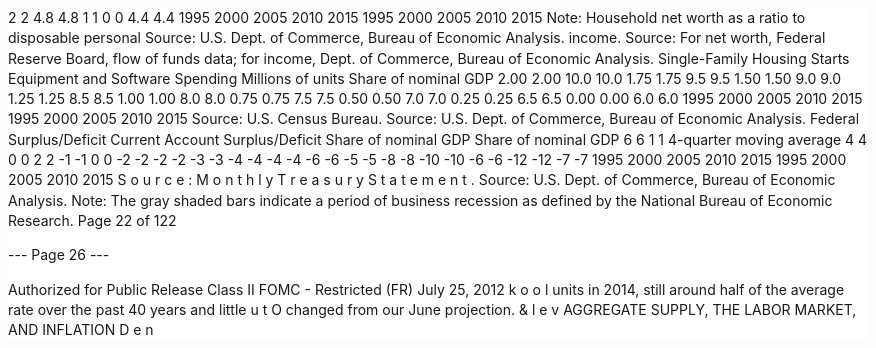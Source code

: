 2 2
4.8 4.8
1 1
0 0 4.4 4.4
1995 2000 2005 2010 2015 1995 2000 2005 2010 2015
Note: Household net worth as a ratio to disposable personal
Source: U.S. Dept. of Commerce, Bureau of Economic Analysis. income.
Source: For net worth, Federal Reserve Board, flow of funds
data; for income, Dept. of Commerce, Bureau of Economic Analysis.
Single-Family Housing Starts Equipment and Software Spending
Millions of units Share of nominal GDP
2.00 2.00 10.0 10.0
1.75 1.75 9.5 9.5
1.50 1.50 9.0 9.0
1.25 1.25 8.5 8.5
1.00 1.00 8.0 8.0
0.75 0.75 7.5 7.5
0.50 0.50 7.0 7.0
0.25 0.25 6.5 6.5
0.00 0.00 6.0 6.0
1995 2000 2005 2010 2015 1995 2000 2005 2010 2015
Source: U.S. Census Bureau. Source: U.S. Dept. of Commerce, Bureau of Economic Analysis.
Federal Surplus/Deficit Current Account Surplus/Deficit
Share of nominal GDP Share of nominal GDP
6 6 1 1
4-quarter moving average
4 4 0 0
2 2
-1 -1
0 0
-2 -2
-2 -2
-3 -3
-4 -4
-4 -4
-6 -6
-5 -5
-8 -8
-10 -10 -6 -6
-12 -12 -7 -7
1995 2000 2005 2010 2015 1995 2000 2005 2010 2015
S o u r c e : M o n t h l y T r e a s u r y S t a t e m e n t . Source: U.S. Dept. of Commerce, Bureau of Economic Analysis.
Note: The gray shaded bars indicate a period of business recession as defined by the National Bureau of Economic Research.
Page 22 of 122

--- Page 26 ---

Authorized for Public Release
Class II FOMC - Restricted (FR) July 25, 2012
k
o
o
l
units in 2014, still around half of the average rate over the past 40 years and little u t
O
changed from our June projection.
&
l
e
v
AGGREGATE SUPPLY, THE LABOR MARKET, AND INFLATION D e
n